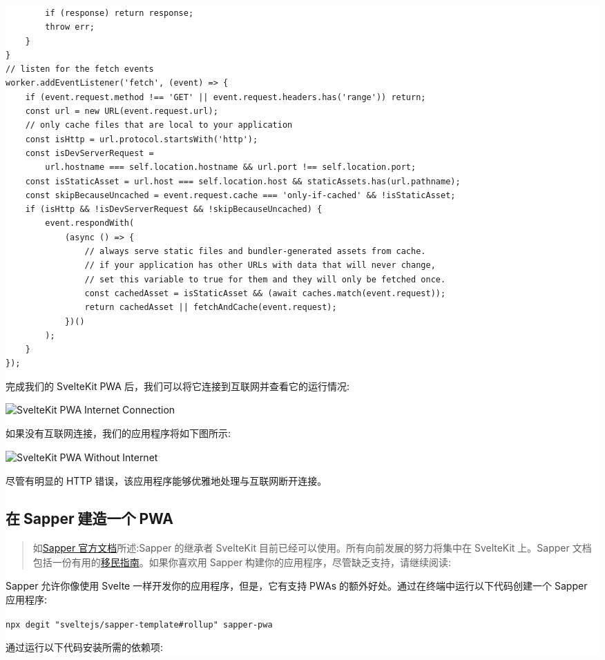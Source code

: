 ```
        if (response) return response;
        throw err;
    }
}
// listen for the fetch events
worker.addEventListener('fetch', (event) => {
    if (event.request.method !== 'GET' || event.request.headers.has('range')) return;
    const url = new URL(event.request.url);
    // only cache files that are local to your application
    const isHttp = url.protocol.startsWith('http');
    const isDevServerRequest =
        url.hostname === self.location.hostname && url.port !== self.location.port;
    const isStaticAsset = url.host === self.location.host && staticAssets.has(url.pathname);
    const skipBecauseUncached = event.request.cache === 'only-if-cached' && !isStaticAsset;
    if (isHttp && !isDevServerRequest && !skipBecauseUncached) {
        event.respondWith(
            (async () => {
                // always serve static files and bundler-generated assets from cache.
                // if your application has other URLs with data that will never change,
                // set this variable to true for them and they will only be fetched once.
                const cachedAsset = isStaticAsset && (await caches.match(event.request));
                return cachedAsset || fetchAndCache(event.request);
            })()
        );
    }
});

```

完成我们的 SvelteKit PWA 后，我们可以将它连接到互联网并查看它的运行情况:

![SvelteKit PWA Internet Connection](img/0134fbbfdf967e4059e0acd15814934f.png)

如果没有互联网连接，我们的应用程序将如下图所示:

![SvelteKit PWA Without Internet](img/2b9a2b5d627da091f5bc26df8c4f6439.png)

尽管有明显的 HTTP 错误，该应用程序能够优雅地处理与互联网断开连接。

## 在 Sapper 建造一个 PWA

> 如[Sapper 官方文档](https://sapper.svelte.dev/docs/#Introduction)所述:Sapper 的继承者 SvelteKit 目前已经可以使用。所有向前发展的努力将集中在 SvelteKit 上。Sapper 文档包括一份有用的[移民指南](https://sapper.svelte.dev/migrating/)。如果你喜欢用 Sapper 构建你的应用程序，尽管缺乏支持，请继续阅读:

Sapper 允许你像使用 Svelte 一样开发你的应用程序，但是，它有支持 PWAs 的额外好处。通过在终端中运行以下代码创建一个 Sapper 应用程序:

```
npx degit "sveltejs/sapper-template#rollup" sapper-pwa

```

通过运行以下代码安装所需的依赖项:
